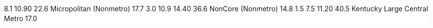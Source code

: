 </td>
<td style="text-align:right;">
8.1
</td>
<td style="text-align:right;">
10.90
</td>
<td style="text-align:right;">
22.6
</td>
</tr>
<tr>
<td style="text-align:left;">
</td>
<td style="text-align:left;">
Micropolitan (Nonmetro)
</td>
<td style="text-align:right;">
17.7
</td>
<td style="text-align:right;">
3.0
</td>
<td style="text-align:right;">
10.9
</td>
<td style="text-align:right;">
14.40
</td>
<td style="text-align:right;">
36.6
</td>
</tr>
<tr>
<td style="text-align:left;">
</td>
<td style="text-align:left;">
NonCore (Nonmetro)
</td>
<td style="text-align:right;">
14.8
</td>
<td style="text-align:right;">
1.5
</td>
<td style="text-align:right;">
7.5
</td>
<td style="text-align:right;">
11.20
</td>
<td style="text-align:right;">
40.5
</td>
</tr>
<tr>
<td style="text-align:left;">
Kentucky
</td>
<td style="text-align:left;">
Large Central Metro
</td>
<td style="text-align:right;">
17.0